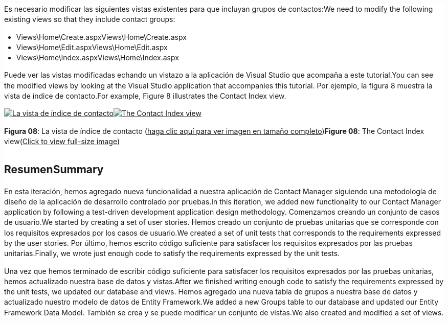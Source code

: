 
<span data-ttu-id="e6d3e-367">Es necesario modificar las siguientes vistas existentes para que incluyan grupos de contactos:</span><span class="sxs-lookup"><span data-stu-id="e6d3e-367">We need to modify the following existing views so that they include contact groups:</span></span>

- <span data-ttu-id="e6d3e-368">Views\Home\Create.aspx</span><span class="sxs-lookup"><span data-stu-id="e6d3e-368">Views\Home\Create.aspx</span></span>
- <span data-ttu-id="e6d3e-369">Views\Home\Edit.aspx</span><span class="sxs-lookup"><span data-stu-id="e6d3e-369">Views\Home\Edit.aspx</span></span>
- <span data-ttu-id="e6d3e-370">Views\Home\Index.aspx</span><span class="sxs-lookup"><span data-stu-id="e6d3e-370">Views\Home\Index.aspx</span></span>

<span data-ttu-id="e6d3e-371">Puede ver las vistas modificadas echando un vistazo a la aplicación de Visual Studio que acompaña a este tutorial.</span><span class="sxs-lookup"><span data-stu-id="e6d3e-371">You can see the modified views by looking at the Visual Studio application that accompanies this tutorial.</span></span> <span data-ttu-id="e6d3e-372">Por ejemplo, la figura 8 muestra la vista de índice de contacto.</span><span class="sxs-lookup"><span data-stu-id="e6d3e-372">For example, Figure 8 illustrates the Contact Index view.</span></span>


<span data-ttu-id="e6d3e-373">[![La vista de índice de contacto](iteration-6-use-test-driven-development-vb/_static/image8.jpg)](iteration-6-use-test-driven-development-vb/_static/image15.png)</span><span class="sxs-lookup"><span data-stu-id="e6d3e-373">[![The Contact Index view](iteration-6-use-test-driven-development-vb/_static/image8.jpg)](iteration-6-use-test-driven-development-vb/_static/image15.png)</span></span>

<span data-ttu-id="e6d3e-374">**Figura 08**: La vista de índice de contacto ([haga clic aquí para ver imagen en tamaño completo](iteration-6-use-test-driven-development-vb/_static/image16.png))</span><span class="sxs-lookup"><span data-stu-id="e6d3e-374">**Figure 08**: The Contact Index view([Click to view full-size image](iteration-6-use-test-driven-development-vb/_static/image16.png))</span></span>


## <a name="summary"></a><span data-ttu-id="e6d3e-375">Resumen</span><span class="sxs-lookup"><span data-stu-id="e6d3e-375">Summary</span></span>

<span data-ttu-id="e6d3e-376">En esta iteración, hemos agregado nueva funcionalidad a nuestra aplicación de Contact Manager siguiendo una metodología de diseño de la aplicación de desarrollo controlado por pruebas.</span><span class="sxs-lookup"><span data-stu-id="e6d3e-376">In this iteration, we added new functionality to our Contact Manager application by following a test-driven development application design methodology.</span></span> <span data-ttu-id="e6d3e-377">Comenzamos creando un conjunto de casos de usuario.</span><span class="sxs-lookup"><span data-stu-id="e6d3e-377">We started by creating a set of user stories.</span></span> <span data-ttu-id="e6d3e-378">Hemos creado un conjunto de pruebas unitarias que se corresponde con los requisitos expresados por los casos de usuario.</span><span class="sxs-lookup"><span data-stu-id="e6d3e-378">We created a set of unit tests that corresponds to the requirements expressed by the user stories.</span></span> <span data-ttu-id="e6d3e-379">Por último, hemos escrito código suficiente para satisfacer los requisitos expresados por las pruebas unitarias.</span><span class="sxs-lookup"><span data-stu-id="e6d3e-379">Finally, we wrote just enough code to satisfy the requirements expressed by the unit tests.</span></span>

<span data-ttu-id="e6d3e-380">Una vez que hemos terminado de escribir código suficiente para satisfacer los requisitos expresados por las pruebas unitarias, hemos actualizado nuestra base de datos y vistas.</span><span class="sxs-lookup"><span data-stu-id="e6d3e-380">After we finished writing enough code to satisfy the requirements expressed by the unit tests, we updated our database and views.</span></span> <span data-ttu-id="e6d3e-381">Hemos agregado una nueva tabla de grupos a nuestra base de datos y actualizado nuestro modelo de datos de Entity Framework.</span><span class="sxs-lookup"><span data-stu-id="e6d3e-381">We added a new Groups table to our database and updated our Entity Framework Data Model.</span></span> <span data-ttu-id="e6d3e-382">También se crea y se puede modificar un conjunto de vistas.</span><span class="sxs-lookup"><span data-stu-id="e6d3e-382">We also created and modified a set of views.</span></span>
